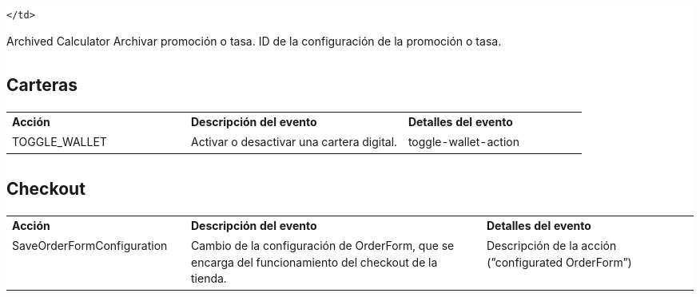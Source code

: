     </td>
  </tr>
  <tr class="bb b--muted-3">
    <td class="t-body pa5" style="min-width: 15rem;">Archived Calculator
    </td>
    <td class="t-body pa5" style="min-width: 15rem;">Archivar promoción o tasa.
    </td>
    <td class="t-body pa5" style="min-width: 15rem;">ID de la configuración de la promoción o tasa.
    </td>
  </tr>
</table>

## Carteras

<table class="w-100 center mv7 bb b--gray" style="border-spacing: 0px; border-collapse: collapse;">
  <tr class="bb b--muted-3">
    <td class="t-body pa5" style="min-width: 15rem;"><strong>Acción</strong>
    </td>
    <td class="t-body pa5" style="min-width: 15rem;"><strong>Descripción del evento</strong>
    </td>
    <td class="t-body pa5" style="min-width: 15rem;"><strong>Detalles del evento</strong>
    </td>
  </tr>
  <tr class="bb b--muted-3">
    <td class="t-body pa5" style="min-width: 15rem;">TOGGLE_WALLET
    </td>
    <td class="t-body pa5" style="min-width: 15rem;">Activar o desactivar una cartera digital.
    </td>
    <td class="t-body pa5" style="min-width: 15rem;">toggle-wallet-action
    </td>
  </tr>
</table>

## Checkout

<table class="w-100 center mv7 bb b--gray" style="border-spacing: 0px; border-collapse: collapse;">
  <tr class="bb b--muted-3">
   <td class="t-body pa5" style="min-width: 15rem;"><strong>Acción</strong>
   </td>
   <td class="t-body pa5" style="min-width: 15rem;"><strong>Descripción del evento</strong>
   </td>
   <td class="t-body pa5" style="min-width: 15rem;"><strong>Detalles del evento</strong>
   </td>
  </tr>
  <tr class="bb b--muted-3">
   <td class="t-body pa5" style="min-width: 15rem;">SaveOrderFormConfiguration
   </td>
   <td class="t-body pa5" style="min-width: 15rem;">Cambio de la configuración de OrderForm, que se encarga del funcionamiento del checkout de la tienda.
   </td>
   <td class="t-body pa5" style="min-width: 15rem;">Descripción de la acción (”configurated OrderForm”)
   </td>
  </tr>
</table>
